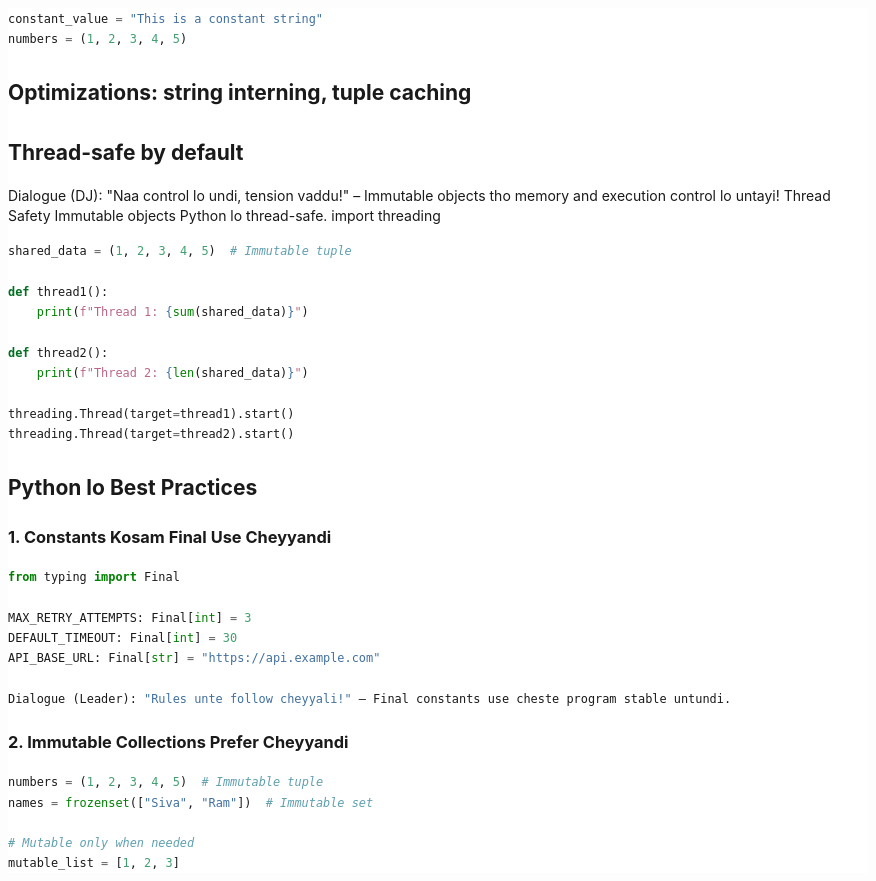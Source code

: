 ```python
constant_value = "This is a constant string"
numbers = (1, 2, 3, 4, 5)
```

## Optimizations: string interning, tuple caching

## Thread-safe by default

Dialogue (DJ): "Naa control lo undi, tension vaddu!" – Immutable objects tho memory and execution control lo untayi!
Thread Safety
Immutable objects Python lo thread-safe.
import threading

```python
shared_data = (1, 2, 3, 4, 5)  # Immutable tuple

def thread1():
    print(f"Thread 1: {sum(shared_data)}")

def thread2():
    print(f"Thread 2: {len(shared_data)}")

threading.Thread(target=thread1).start()
threading.Thread(target=thread2).start()

```

## Python lo Best Practices

### 1. Constants Kosam Final Use Cheyyandi

```python
from typing import Final

MAX_RETRY_ATTEMPTS: Final[int] = 3
DEFAULT_TIMEOUT: Final[int] = 30
API_BASE_URL: Final[str] = "https://api.example.com"

Dialogue (Leader): "Rules unte follow cheyyali!" – Final constants use cheste program stable untundi.
```

### 2. Immutable Collections Prefer Cheyyandi

```python
numbers = (1, 2, 3, 4, 5)  # Immutable tuple
names = frozenset(["Siva", "Ram"])  # Immutable set

# Mutable only when needed
mutable_list = [1, 2, 3]
```
